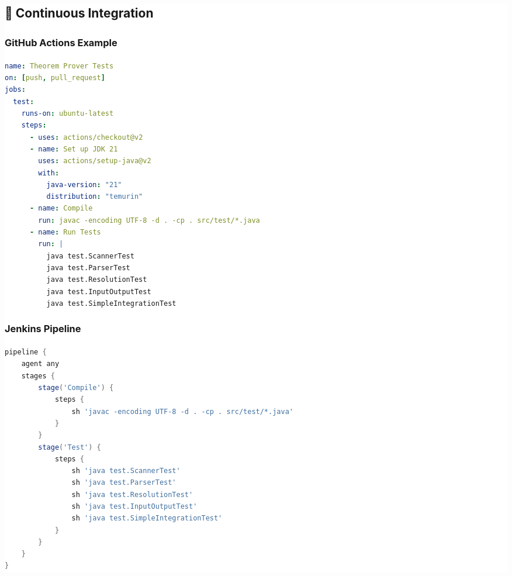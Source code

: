 ## 🔄 Continuous Integration

### GitHub Actions Example

```yaml
name: Theorem Prover Tests
on: [push, pull_request]
jobs:
  test:
    runs-on: ubuntu-latest
    steps:
      - uses: actions/checkout@v2
      - name: Set up JDK 21
        uses: actions/setup-java@v2
        with:
          java-version: "21"
          distribution: "temurin"
      - name: Compile
        run: javac -encoding UTF-8 -d . -cp . src/test/*.java
      - name: Run Tests
        run: |
          java test.ScannerTest
          java test.ParserTest
          java test.ResolutionTest
          java test.InputOutputTest
          java test.SimpleIntegrationTest
```

### Jenkins Pipeline

```groovy
pipeline {
    agent any
    stages {
        stage('Compile') {
            steps {
                sh 'javac -encoding UTF-8 -d . -cp . src/test/*.java'
            }
        }
        stage('Test') {
            steps {
                sh 'java test.ScannerTest'
                sh 'java test.ParserTest'
                sh 'java test.ResolutionTest'
                sh 'java test.InputOutputTest'
                sh 'java test.SimpleIntegrationTest'
            }
        }
    }
}
```
